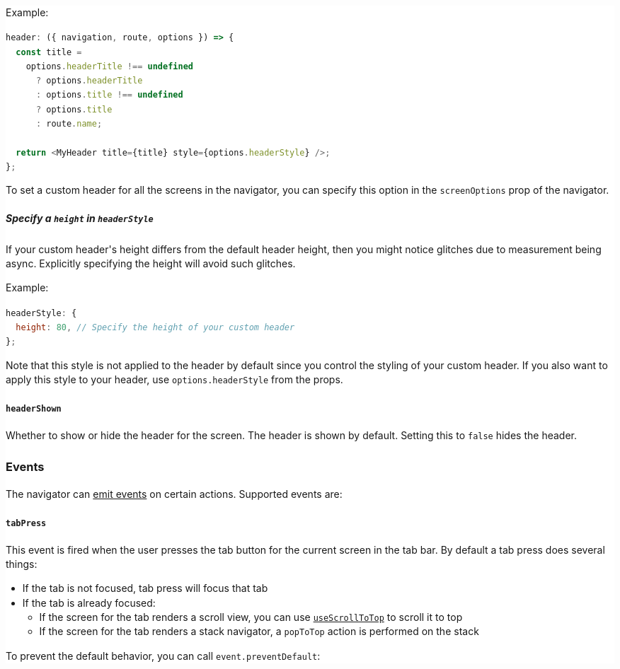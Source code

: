 Example:

```js
header: ({ navigation, route, options }) => {
  const title =
    options.headerTitle !== undefined
      ? options.headerTitle
      : options.title !== undefined
      ? options.title
      : route.name;

  return <MyHeader title={title} style={options.headerStyle} />;
};
```

To set a custom header for all the screens in the navigator, you can specify this option in the `screenOptions` prop of the navigator.

##### Specify a `height` in `headerStyle`

If your custom header's height differs from the default header height, then you might notice glitches due to measurement being async. Explicitly specifying the height will avoid such glitches.

Example:

```js
headerStyle: {
  height: 80, // Specify the height of your custom header
};
```

Note that this style is not applied to the header by default since you control the styling of your custom header. If you also want to apply this style to your header, use `options.headerStyle` from the props.

#### `headerShown`

Whether to show or hide the header for the screen. The header is shown by default. Setting this to `false` hides the header.

### Events

The navigator can [emit events](navigation-events.md) on certain actions. Supported events are:

#### `tabPress`

This event is fired when the user presses the tab button for the current screen in the tab bar. By default a tab press does several things:

- If the tab is not focused, tab press will focus that tab
- If the tab is already focused:
  - If the screen for the tab renders a scroll view, you can use [`useScrollToTop`](use-scroll-to-top.md) to scroll it to top
  - If the screen for the tab renders a stack navigator, a `popToTop` action is performed on the stack

To prevent the default behavior, you can call `event.preventDefault`:
